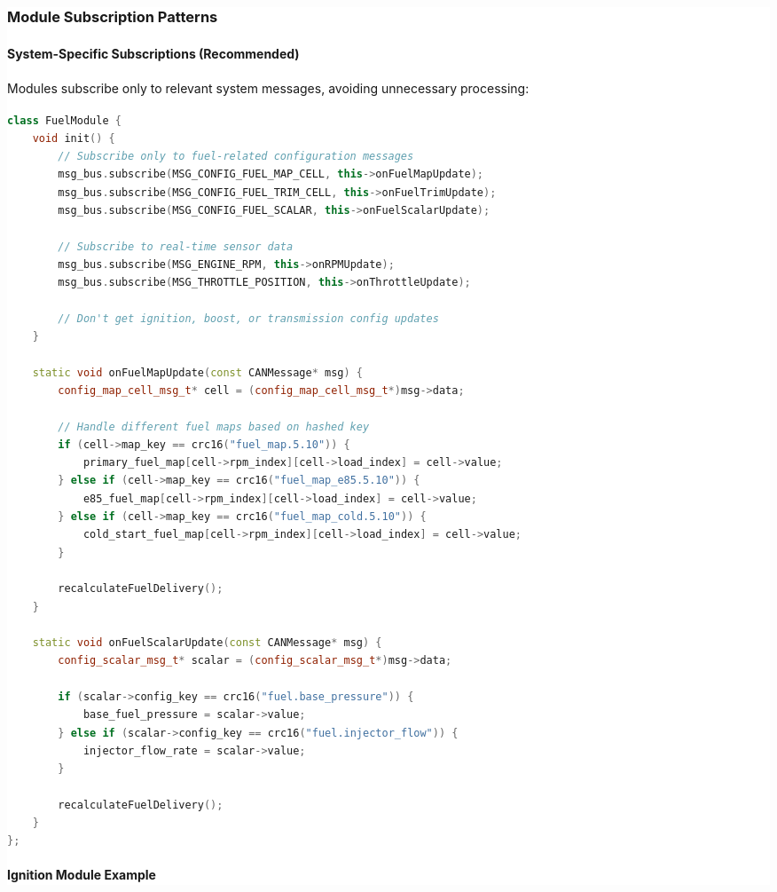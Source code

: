 ### Module Subscription Patterns

#### **System-Specific Subscriptions (Recommended)**

Modules subscribe only to relevant system messages, avoiding unnecessary processing:

```cpp
class FuelModule {
    void init() {
        // Subscribe only to fuel-related configuration messages
        msg_bus.subscribe(MSG_CONFIG_FUEL_MAP_CELL, this->onFuelMapUpdate);
        msg_bus.subscribe(MSG_CONFIG_FUEL_TRIM_CELL, this->onFuelTrimUpdate);
        msg_bus.subscribe(MSG_CONFIG_FUEL_SCALAR, this->onFuelScalarUpdate);
        
        // Subscribe to real-time sensor data
        msg_bus.subscribe(MSG_ENGINE_RPM, this->onRPMUpdate);
        msg_bus.subscribe(MSG_THROTTLE_POSITION, this->onThrottleUpdate);
        
        // Don't get ignition, boost, or transmission config updates
    }
    
    static void onFuelMapUpdate(const CANMessage* msg) {
        config_map_cell_msg_t* cell = (config_map_cell_msg_t*)msg->data;
        
        // Handle different fuel maps based on hashed key
        if (cell->map_key == crc16("fuel_map.5.10")) {
            primary_fuel_map[cell->rpm_index][cell->load_index] = cell->value;
        } else if (cell->map_key == crc16("fuel_map_e85.5.10")) {
            e85_fuel_map[cell->rpm_index][cell->load_index] = cell->value;
        } else if (cell->map_key == crc16("fuel_map_cold.5.10")) {
            cold_start_fuel_map[cell->rpm_index][cell->load_index] = cell->value;
        }
        
        recalculateFuelDelivery();
    }
    
    static void onFuelScalarUpdate(const CANMessage* msg) {
        config_scalar_msg_t* scalar = (config_scalar_msg_t*)msg->data;
        
        if (scalar->config_key == crc16("fuel.base_pressure")) {
            base_fuel_pressure = scalar->value;
        } else if (scalar->config_key == crc16("fuel.injector_flow")) {
            injector_flow_rate = scalar->value;
        }
        
        recalculateFuelDelivery();
    }
};
```

#### **Ignition Module Example**
